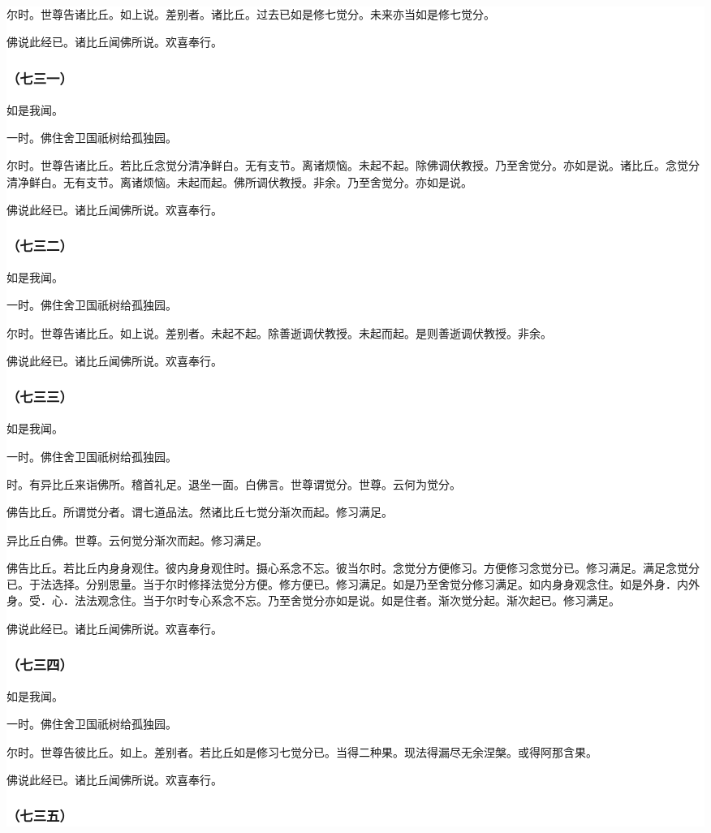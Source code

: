 尔时。世尊告诸比丘。如上说。差别者。诸比丘。过去已如是修七觉分。未来亦当如是修七觉分。

佛说此经已。诸比丘闻佛所说。欢喜奉行。

### （七三一）

<a name="731"></a>

如是我闻。

一时。佛住舍卫国祇树给孤独园。

尔时。世尊告诸比丘。若比丘念觉分清净鲜白。无有支节。离诸烦恼。未起不起。除佛调伏教授。乃至舍觉分。亦如是说。诸比丘。念觉分清净鲜白。无有支节。离诸烦恼。未起而起。佛所调伏教授。非余。乃至舍觉分。亦如是说。

佛说此经已。诸比丘闻佛所说。欢喜奉行。

### （七三二）

<a name="732"></a>

如是我闻。

一时。佛住舍卫国祇树给孤独园。

尔时。世尊告诸比丘。如上说。差别者。未起不起。除善逝调伏教授。未起而起。是则善逝调伏教授。非余。

佛说此经已。诸比丘闻佛所说。欢喜奉行。

### （七三三）

<a name="733"></a>

如是我闻。

一时。佛住舍卫国祇树给孤独园。

时。有异比丘来诣佛所。稽首礼足。退坐一面。白佛言。世尊谓觉分。世尊。云何为觉分。

佛告比丘。所谓觉分者。谓七道品法。然诸比丘七觉分渐次而起。修习满足。

异比丘白佛。世尊。云何觉分渐次而起。修习满足。

佛告比丘。若比丘内身身观住。彼内身身观住时。摄心系念不忘。彼当尔时。念觉分方便修习。方便修习念觉分已。修习满足。满足念觉分已。于法选择。分别思量。当于尔时修择法觉分方便。修方便已。修习满足。如是乃至舍觉分修习满足。如内身身观念住。如是外身．内外身。受．心．法法观念住。当于尔时专心系念不忘。乃至舍觉分亦如是说。如是住者。渐次觉分起。渐次起已。修习满足。

佛说此经已。诸比丘闻佛所说。欢喜奉行。

### （七三四）

<a name="734"></a>

如是我闻。

一时。佛住舍卫国祇树给孤独园。

尔时。世尊告彼比丘。如上。差别者。若比丘如是修习七觉分已。当得二种果。现法得漏尽无余涅槃。或得阿那含果。

佛说此经已。诸比丘闻佛所说。欢喜奉行。

### （七三五）
